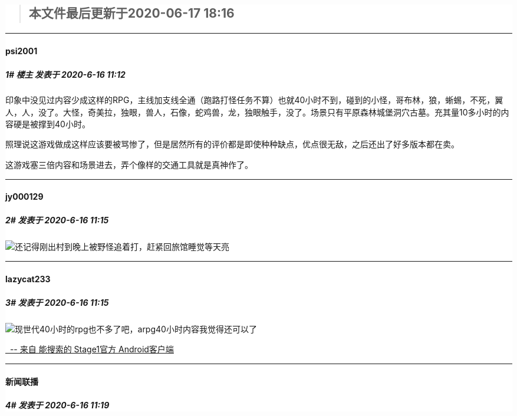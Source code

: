 > ## **本文件最后更新于2020-06-17 18:16** 



-----

####  psi2001  
##### 1#       楼主       发表于 2020-6-16 11:12




印象中没见过内容少成这样的RPG，主线加支线全通（跑路打怪任务不算）也就40小时不到，碰到的小怪，哥布林，狼，蜥蜴，不死，翼人，人，没了。大怪，奇美拉，独眼，兽人，石像，蛇鸡兽，龙，独眼触手，没了。场景只有平原森林城堡洞穴古墓。充其量10多小时的内容硬是被撑到40小时。


照理说这游戏做成这样应该要被骂惨了，但是居然所有的评价都是即使种种缺点，优点很无敌，之后还出了好多版本都在卖。


这游戏塞三倍内容和场景进去，弄个像样的交通工具就是真神作了。








-----

####  jy000129  
##### 2#       发表于 2020-6-16 11:15



<img src="https://static.saraba1st.com/image/smiley/face2017/037.png" referrerpolicy="no-referrer">还记得刚出村到晚上被野怪追着打，赶紧回旅馆睡觉等天亮







-----

####  lazycat233  
##### 3#       发表于 2020-6-16 11:15



<img src="https://static.saraba1st.com/image/smiley/face2017/037.png" referrerpolicy="no-referrer">现世代40小时的rpg也不多了吧，arpg40小时内容我觉得还可以了

[  -- 来自 能搜索的 Stage1官方 Android客户端](https://www.coolapk.com/apk/140634)







-----

####  新闻联播  
##### 4#       发表于 2020-6-16 11:19


